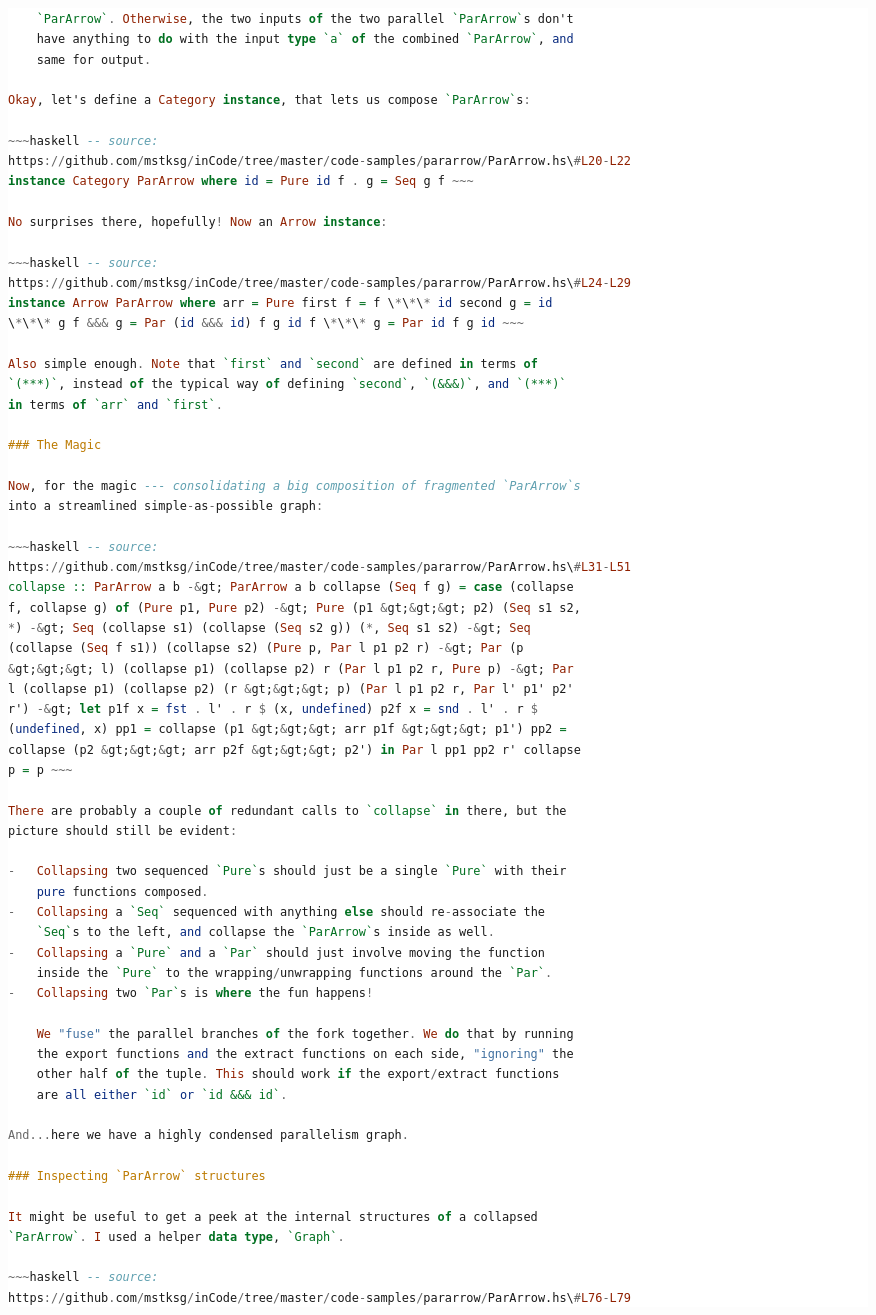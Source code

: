 ~~~haskell proc x -&gt; do y &lt;- f -&lt; x z &lt;- g -&lt; x q &lt;- h -&lt; y
    `ParArrow`. Otherwise, the two inputs of the two parallel `ParArrow`s don't
    have anything to do with the input type `a` of the combined `ParArrow`, and
    same for output.

Okay, let's define a Category instance, that lets us compose `ParArrow`s:

~~~haskell -- source:
https://github.com/mstksg/inCode/tree/master/code-samples/pararrow/ParArrow.hs\#L20-L22
instance Category ParArrow where id = Pure id f . g = Seq g f ~~~

No surprises there, hopefully! Now an Arrow instance:

~~~haskell -- source:
https://github.com/mstksg/inCode/tree/master/code-samples/pararrow/ParArrow.hs\#L24-L29
instance Arrow ParArrow where arr = Pure first f = f \*\*\* id second g = id
\*\*\* g f &&& g = Par (id &&& id) f g id f \*\*\* g = Par id f g id ~~~

Also simple enough. Note that `first` and `second` are defined in terms of
`(***)`, instead of the typical way of defining `second`, `(&&&)`, and `(***)`
in terms of `arr` and `first`.

### The Magic

Now, for the magic --- consolidating a big composition of fragmented `ParArrow`s
into a streamlined simple-as-possible graph:

~~~haskell -- source:
https://github.com/mstksg/inCode/tree/master/code-samples/pararrow/ParArrow.hs\#L31-L51
collapse :: ParArrow a b -&gt; ParArrow a b collapse (Seq f g) = case (collapse
f, collapse g) of (Pure p1, Pure p2) -&gt; Pure (p1 &gt;&gt;&gt; p2) (Seq s1 s2,
*) -&gt; Seq (collapse s1) (collapse (Seq s2 g)) (*, Seq s1 s2) -&gt; Seq
(collapse (Seq f s1)) (collapse s2) (Pure p, Par l p1 p2 r) -&gt; Par (p
&gt;&gt;&gt; l) (collapse p1) (collapse p2) r (Par l p1 p2 r, Pure p) -&gt; Par
l (collapse p1) (collapse p2) (r &gt;&gt;&gt; p) (Par l p1 p2 r, Par l' p1' p2'
r') -&gt; let p1f x = fst . l' . r $ (x, undefined) p2f x = snd . l' . r $
(undefined, x) pp1 = collapse (p1 &gt;&gt;&gt; arr p1f &gt;&gt;&gt; p1') pp2 =
collapse (p2 &gt;&gt;&gt; arr p2f &gt;&gt;&gt; p2') in Par l pp1 pp2 r' collapse
p = p ~~~

There are probably a couple of redundant calls to `collapse` in there, but the
picture should still be evident:

-   Collapsing two sequenced `Pure`s should just be a single `Pure` with their
    pure functions composed.
-   Collapsing a `Seq` sequenced with anything else should re-associate the
    `Seq`s to the left, and collapse the `ParArrow`s inside as well.
-   Collapsing a `Pure` and a `Par` should just involve moving the function
    inside the `Pure` to the wrapping/unwrapping functions around the `Par`.
-   Collapsing two `Par`s is where the fun happens!

    We "fuse" the parallel branches of the fork together. We do that by running
    the export functions and the extract functions on each side, "ignoring" the
    other half of the tuple. This should work if the export/extract functions
    are all either `id` or `id &&& id`.

And...here we have a highly condensed parallelism graph.

### Inspecting `ParArrow` structures

It might be useful to get a peek at the internal structures of a collapsed
`ParArrow`. I used a helper data type, `Graph`.

~~~haskell -- source:
https://github.com/mstksg/inCode/tree/master/code-samples/pararrow/ParArrow.hs\#L76-L79
~~~